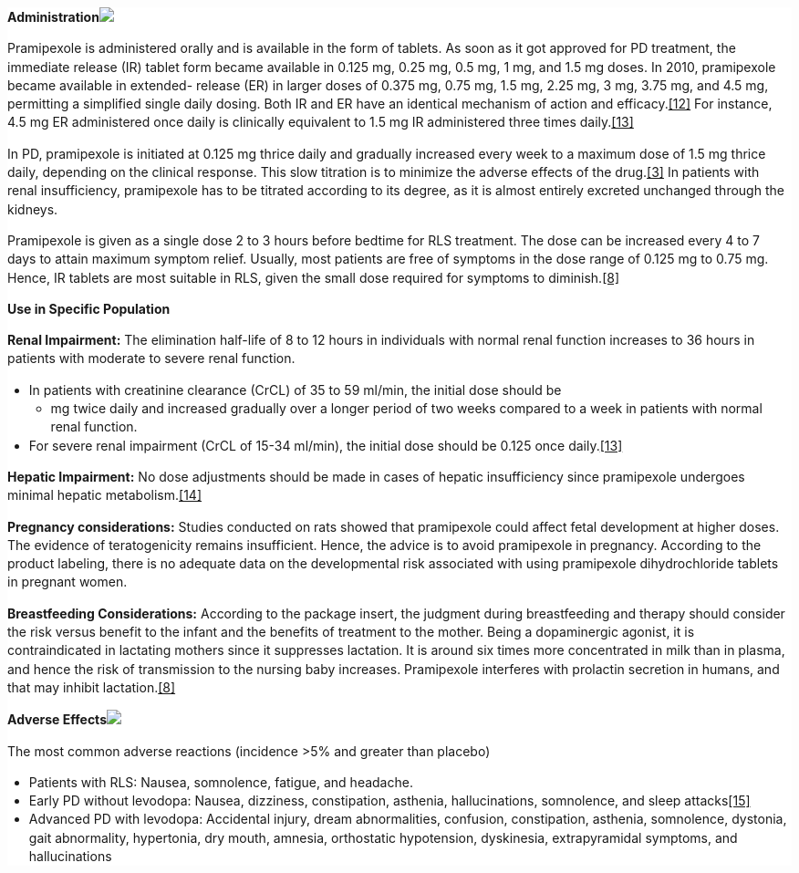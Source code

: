 **Administration![](js1kqngt.004.png)**

Pramipexole is administered orally and is available in the form of tablets. As soon as it got approved for PD treatment, the immediate release (IR) tablet form became available in 0.125 mg, 0.25 mg, 0.5 mg, 1 mg, and 1.5 mg doses. In 2010, pramipexole became available in extended- release (ER) in larger doses of 0.375 mg, 0.75 mg, 1.5 mg, 2.25 mg, 3 mg, 3.75 mg, and 4.5 mg, permitting a simplified single daily dosing. Both IR and ER have an identical mechanism of action and efficacy.[\[12\]](#_page0_x0.00_y0.00) For instance, 4.5 mg ER administered once daily is clinically equivalent to 1.5 mg IR administered three times daily.[\[13\]](#_page0_x0.00_y0.00)

In PD, pramipexole is initiated at 0.125 mg thrice daily and gradually increased every week to a maximum dose of 1.5 mg thrice daily, depending on the clinical response. This slow titration is to minimize the adverse effects of the drug.[\[3\]](#_page0_x0.00_y0.00) In patients with renal insufficiency, pramipexole has to be titrated according to its degree, as it is almost entirely excreted unchanged through the kidneys.

Pramipexole is given as a single dose 2 to 3 hours before bedtime for RLS treatment. The dose can be increased every 4 to 7 days to attain maximum symptom relief. Usually, most patients are free of symptoms in the dose range of 0.125 mg to 0.75 mg. Hence, IR tablets are most suitable in RLS, given the small dose required for symptoms to diminish.[\[8\]](#_page0_x0.00_y0.00)

**Use in Specific Population** 

**Renal Impairment:**  The elimination half-life of 8 to 12 hours in individuals with normal renal function increases to 36 hours in patients with moderate to severe renal function.

- In patients with creatinine clearance (CrCL) of 35 to 59 ml/min, the initial dose should be
  - mg twice daily and increased gradually over a longer period of two weeks compared to a week in patients with normal renal function.
- For severe renal impairment (CrCL of 15-34 ml/min), the initial dose should be 0.125 once daily.[\[13\]](#_page0_x0.00_y0.00)

**Hepatic Impairment:** No dose adjustments should be made in cases of hepatic insufficiency since pramipexole undergoes minimal hepatic metabolism.[\[14\]](#_page0_x0.00_y0.00)

**Pregnancy considerations:**  Studies conducted on rats showed that pramipexole could affect fetal development at higher doses. The evidence of teratogenicity remains insufficient. Hence, the advice is to avoid pramipexole in pregnancy. According to the product labeling, there is no adequate data on the developmental risk associated with using pramipexole dihydrochloride tablets in pregnant women. 

**Breastfeeding Considerations:** According to the package insert, the judgment during breastfeeding and therapy should consider the risk versus benefit to the infant and the benefits of treatment to the mother. Being a dopaminergic agonist, it is contraindicated in lactating mothers since it suppresses lactation. It is around six times more concentrated in milk than in plasma, and hence the risk of transmission to the nursing baby increases. Pramipexole interferes with prolactin secretion in humans, and that may inhibit lactation.[\[8\]](#_page0_x0.00_y0.00)

**Adverse Effects![](js1kqngt.005.png)**

The most common adverse reactions (incidence >5% and greater than placebo)

- Patients with RLS: Nausea, somnolence, fatigue, and headache.
- Early PD without levodopa: Nausea, dizziness, constipation, asthenia, hallucinations, somnolence, and sleep attacks[\[15\]](#_page0_x0.00_y0.00)
- Advanced PD with levodopa: Accidental injury, dream abnormalities, confusion, constipation, asthenia, somnolence, dystonia, gait abnormality, hypertonia, dry mouth, amnesia, orthostatic hypotension, dyskinesia, extrapyramidal symptoms, and hallucinations

